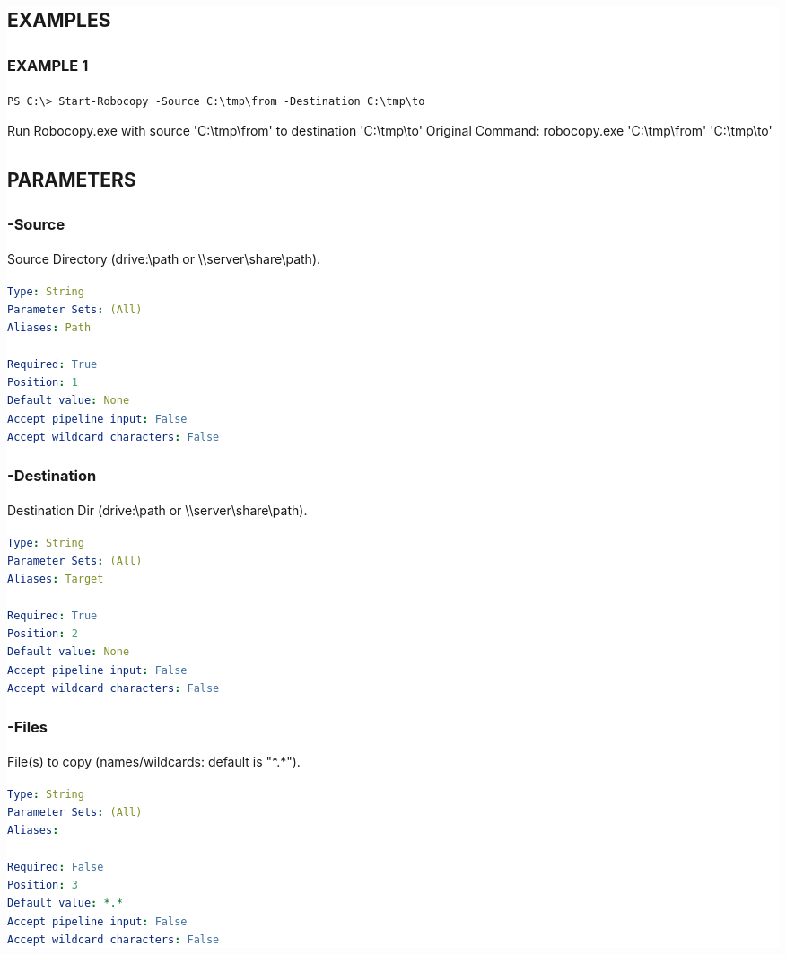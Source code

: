 ## EXAMPLES

### EXAMPLE 1
```
PS C:\> Start-Robocopy -Source C:\tmp\from -Destination C:\tmp\to
```

Run Robocopy.exe with source 'C:\tmp\from' to destination 'C:\tmp\to'
Original Command: robocopy.exe 'C:\tmp\from' 'C:\tmp\to'

## PARAMETERS

### -Source
Source Directory (drive:\path or \\\\server\share\path).

```yaml
Type: String
Parameter Sets: (All)
Aliases: Path

Required: True
Position: 1
Default value: None
Accept pipeline input: False
Accept wildcard characters: False
```

### -Destination
Destination Dir (drive:\path or \\\\server\share\path).

```yaml
Type: String
Parameter Sets: (All)
Aliases: Target

Required: True
Position: 2
Default value: None
Accept pipeline input: False
Accept wildcard characters: False
```

### -Files
File(s) to copy  (names/wildcards: default is "\*.\*").

```yaml
Type: String
Parameter Sets: (All)
Aliases:

Required: False
Position: 3
Default value: *.*
Accept pipeline input: False
Accept wildcard characters: False
```

